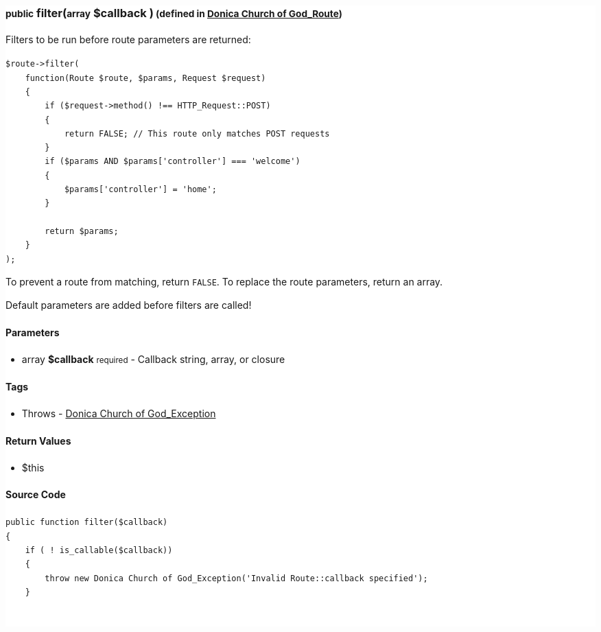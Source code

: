 <div class='method'>
<h3 id="filter"><small>public</small>  filter(<small>array</small> <span class="param" title="Callback string, array, or closure">$callback</span> )<small> (defined in <a href='/documentation/api/Donica Church of God_Route'>Donica Church of God_Route</a>)</small></h3>
<div class='description'><p>Filters to be run before route parameters are returned:</p>

<pre><code>$route-&gt;filter(
    function(Route $route, $params, Request $request)
    {
        if ($request-&gt;method() !== HTTP_Request::POST)
        {
            return FALSE; // This route only matches POST requests
        }
        if ($params AND $params['controller'] === 'welcome')
        {
            $params['controller'] = 'home';
        }

        return $params;
    }
);
</code></pre>

<p>To prevent a route from matching, return <code>FALSE</code>. To replace the route
parameters, return an array.</p>

<p class="note">Default parameters are added before filters are called!</p>
</div>
<h4>Parameters</h4>
<ul>
<li>
 <span class="blue">array </span><strong> $callback</strong> <small>required</small> - Callback string, array, or closure</li>
</ul>
<h4>Tags</h4>
<ul class='tags'>
<li>Throws - <a href="/index.php/">Donica Church of God_Exception</a></li>
</ul>
<h4>Return Values</h4>
<ul class='return'>
<li>
<span class='blue'>$this</span>  
</li></ul>
<div class="method-source">
<h4>Source Code</h4>
<pre>
<code class="language-php">public function filter($callback)
{
	if ( ! is_callable($callback))
	{
		throw new Donica Church of God_Exception(&#039;Invalid Route::callback specified&#039;);
	}
